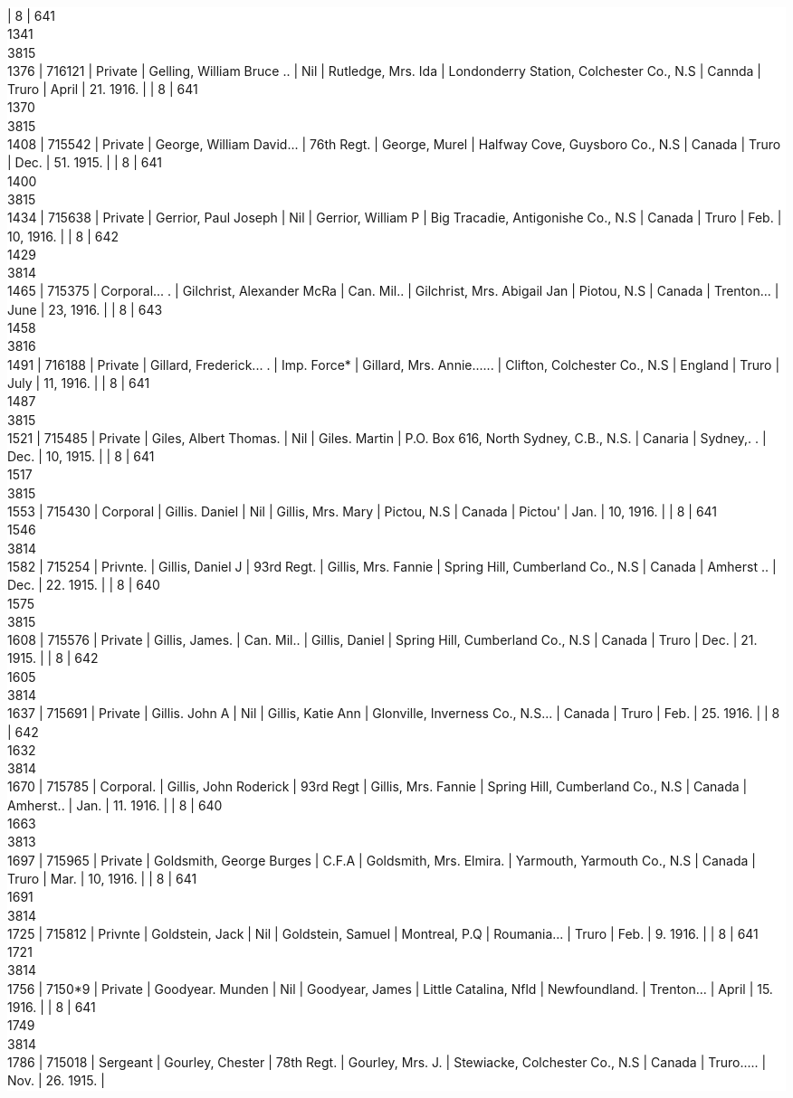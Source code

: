 | 8 | 641<br>1341<br>3815<br>1376 | 716121 | Private  | Gelling, William Bruce .. | Nil  | Rutledge, Mrs. Ida  | Londonderry Station, Colchester Co., N.S | Cannda  | Truro  | April | 21. 1916. |
| 8 | 641<br>1370<br>3815<br>1408 | 715542 | Private   | George, William David... | 76th Regt. | George, Murel  | Halfway Cove, Guysboro Co., N.S  | Canada  | Truro  | Dec. | 51. 1915. |
| 8 | 641<br>1400<br>3815<br>1434 | 715638 | Private  | Gerrior, Paul Joseph | Nil  | Gerrior, William P  | Big Tracadie, Antigonishe Co., N.S  | Canada  | Truro  | Feb. | 10, 1916. |
| 8 | 642<br>1429<br>3814<br>1465 | 715375 | Corporal... . | Gilchrist, Alexander McRa | Can. Mil.. | Gilchrist, Mrs. Abigail Jan | Piotou, N.S   | Canada  | Trenton... | June | 23, 1916. |
| 8 | 643<br>1458<br>3816<br>1491 | 716188 | Private  | Gillard, Frederick... . | Imp. Force* | Gillard, Mrs. Annie...... | Clifton, Colchester Co., N.S  | England  | Truro  | July | 11, 1916. |
| 8 | 641<br>1487<br>3815<br>1521 | 715485 | Private  | Giles, Albert Thomas. | Nil  | Giles. Martin  | P.O. Box 616, North Sydney, C.B., N.S. | Canaria  | Sydney,. . | Dec. | 10, 1915. |
| 8 | 641<br>1517<br>3815<br>1553 | 715430 | Corporal  | Gillis. Daniel  | Nil  | Gillis, Mrs. Mary  | Pictou, N.S  | Canada  | Pictou'  | Jan. | 10, 1916. |
| 8 | 641<br>1546<br>3814<br>1582 | 715254 | Privnte. | Gillis, Daniel J  | 93rd Regt. | Gillis, Mrs. Fannie  | Spring Hill, Cumberland Co., N.S  | Canada  | Amherst .. | Dec. | 22. 1915. |
| 8 | 640<br>1575<br>3815<br>1608 | 715576 | Private  | Gillis, James.  | Can. Mil.. | Gillis, Daniel  | Spring Hill, Cumberland Co., N.S  | Canada  | Truro  | Dec. | 21. 1915. |
| 8 | 642<br>1605<br>3814<br>1637 | 715691 | Private  | Gillis. John A  | Nil  | Gillis, Katie Ann  | Glonville, Inverness Co., N.S...  | Canada  | Truro  | Feb. | 25. 1916. |
| 8 | 642<br>1632<br>3814<br>1670 | 715785 | Corporal. | Gillis, John Roderick | 93rd Regt | Gillis, Mrs. Fannie  | Spring Hill, Cumberland Co., N.S  | Canada  | Amherst.. | Jan. | 11. 1916. |
| 8 | 640<br>1663<br>3813<br>1697 | 715965 | Private  | Goldsmith, George Burges | C.F.A  | Goldsmith, Mrs. Elmira. | Yarmouth, Yarmouth Co., N.S  | Canada  | Truro  | Mar. | 10, 1916. |
| 8 | 641<br>1691<br>3814<br>1725 | 715812 | Privnte  | Goldstein, Jack  | Nil | Goldstein, Samuel  | Montreal, P.Q  | Roumania... | Truro  | Feb. | 9. 1916. |
| 8 | 641<br>1721<br>3814<br>1756 | 7150*9 | Private  | Goodyear. Munden | Nil  | Goodyear, James  | Little Catalina, Nfld  | Newfoundland. | Trenton... | April | 15. 1916. |
| 8 | 641<br>1749<br>3814<br>1786 | 715018 | Sergeant  | Gourley, Chester | 78th Regt. | Gourley, Mrs. J.  | Stewiacke, Colchester Co., N.S  | Canada  | Truro..... | Nov. | 26. 1915. |
